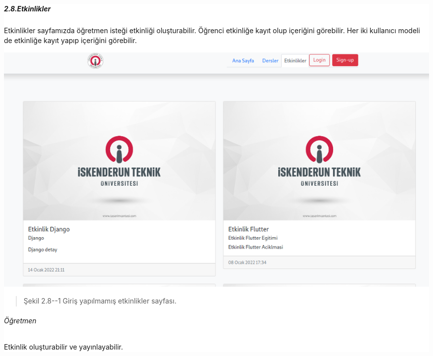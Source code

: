 <a name="28"></a>
##### 2.8.Etkinlikler


Etkinlikler sayfamızda öğretmen isteği etkinliği oluşturabilir. Öğrenci etkinliğe kayıt olup içeriğini görebilir. Her iki kullanıcı modeli de etkinliğe kayıt yapıp içeriğini görebilir.

<a name="281"></a>
![](app_images_md/image023.png)
>  Şekil 2.8--1 Giriş yapılmamış etkinlikler sayfası.


###### Öğretmen

Etkinlik oluşturabilir ve yayınlayabilir.

<a name="282"></a>